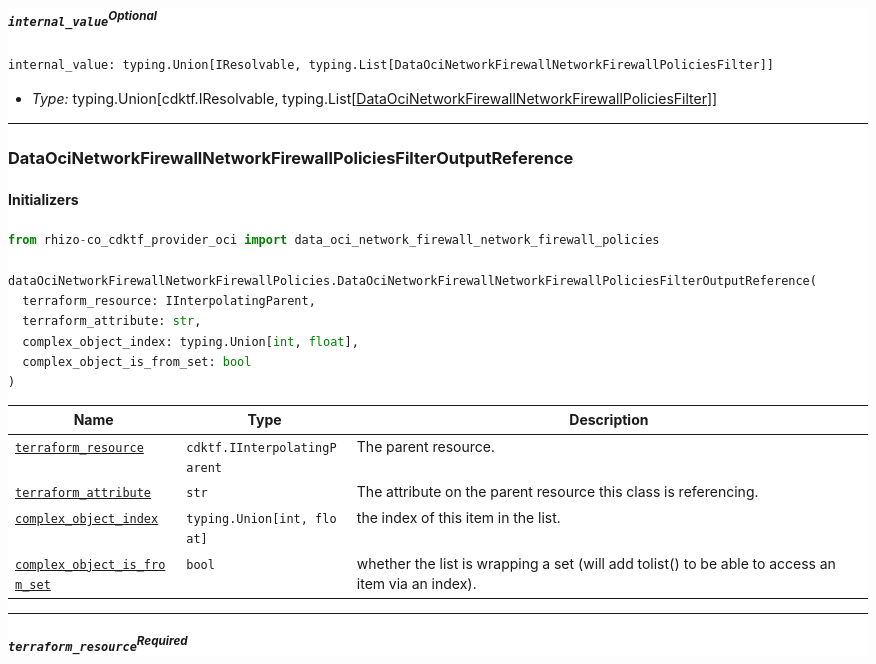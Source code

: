 ##### `internal_value`<sup>Optional</sup> <a name="internal_value" id="rhizo-co-terraform-provider-oci.dataOciNetworkFirewallNetworkFirewallPolicies.DataOciNetworkFirewallNetworkFirewallPoliciesFilterList.property.internalValue"></a>

```python
internal_value: typing.Union[IResolvable, typing.List[DataOciNetworkFirewallNetworkFirewallPoliciesFilter]]
```

- *Type:* typing.Union[cdktf.IResolvable, typing.List[<a href="#rhizo-co-terraform-provider-oci.dataOciNetworkFirewallNetworkFirewallPolicies.DataOciNetworkFirewallNetworkFirewallPoliciesFilter">DataOciNetworkFirewallNetworkFirewallPoliciesFilter</a>]]

---


### DataOciNetworkFirewallNetworkFirewallPoliciesFilterOutputReference <a name="DataOciNetworkFirewallNetworkFirewallPoliciesFilterOutputReference" id="rhizo-co-terraform-provider-oci.dataOciNetworkFirewallNetworkFirewallPolicies.DataOciNetworkFirewallNetworkFirewallPoliciesFilterOutputReference"></a>

#### Initializers <a name="Initializers" id="rhizo-co-terraform-provider-oci.dataOciNetworkFirewallNetworkFirewallPolicies.DataOciNetworkFirewallNetworkFirewallPoliciesFilterOutputReference.Initializer"></a>

```python
from rhizo-co_cdktf_provider_oci import data_oci_network_firewall_network_firewall_policies

dataOciNetworkFirewallNetworkFirewallPolicies.DataOciNetworkFirewallNetworkFirewallPoliciesFilterOutputReference(
  terraform_resource: IInterpolatingParent,
  terraform_attribute: str,
  complex_object_index: typing.Union[int, float],
  complex_object_is_from_set: bool
)
```

| **Name** | **Type** | **Description** |
| --- | --- | --- |
| <code><a href="#rhizo-co-terraform-provider-oci.dataOciNetworkFirewallNetworkFirewallPolicies.DataOciNetworkFirewallNetworkFirewallPoliciesFilterOutputReference.Initializer.parameter.terraformResource">terraform_resource</a></code> | <code>cdktf.IInterpolatingParent</code> | The parent resource. |
| <code><a href="#rhizo-co-terraform-provider-oci.dataOciNetworkFirewallNetworkFirewallPolicies.DataOciNetworkFirewallNetworkFirewallPoliciesFilterOutputReference.Initializer.parameter.terraformAttribute">terraform_attribute</a></code> | <code>str</code> | The attribute on the parent resource this class is referencing. |
| <code><a href="#rhizo-co-terraform-provider-oci.dataOciNetworkFirewallNetworkFirewallPolicies.DataOciNetworkFirewallNetworkFirewallPoliciesFilterOutputReference.Initializer.parameter.complexObjectIndex">complex_object_index</a></code> | <code>typing.Union[int, float]</code> | the index of this item in the list. |
| <code><a href="#rhizo-co-terraform-provider-oci.dataOciNetworkFirewallNetworkFirewallPolicies.DataOciNetworkFirewallNetworkFirewallPoliciesFilterOutputReference.Initializer.parameter.complexObjectIsFromSet">complex_object_is_from_set</a></code> | <code>bool</code> | whether the list is wrapping a set (will add tolist() to be able to access an item via an index). |

---

##### `terraform_resource`<sup>Required</sup> <a name="terraform_resource" id="rhizo-co-terraform-provider-oci.dataOciNetworkFirewallNetworkFirewallPolicies.DataOciNetworkFirewallNetworkFirewallPoliciesFilterOutputReference.Initializer.parameter.terraformResource"></a>
